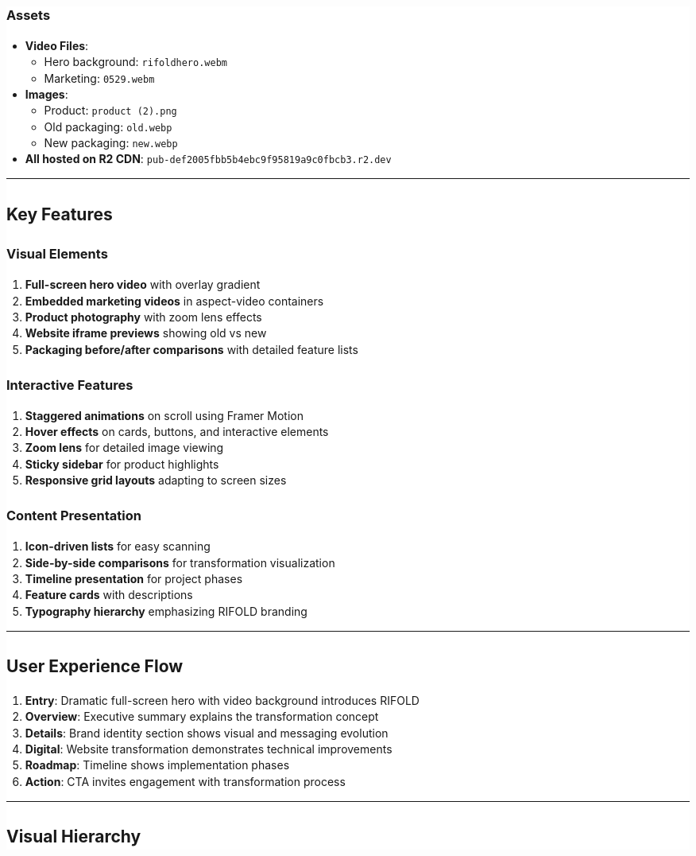 ### Assets
- **Video Files**:
  - Hero background: `rifoldhero.webm`
  - Marketing: `0529.webm`
- **Images**:
  - Product: `product (2).png`
  - Old packaging: `old.webp`
  - New packaging: `new.webp`
- **All hosted on R2 CDN**: `pub-def2005fbb5b4ebc9f95819a9c0fbcb3.r2.dev`

---

## Key Features

### Visual Elements
1. **Full-screen hero video** with overlay gradient
2. **Embedded marketing videos** in aspect-video containers
3. **Product photography** with zoom lens effects
4. **Website iframe previews** showing old vs new
5. **Packaging before/after comparisons** with detailed feature lists

### Interactive Features
1. **Staggered animations** on scroll using Framer Motion
2. **Hover effects** on cards, buttons, and interactive elements
3. **Zoom lens** for detailed image viewing
4. **Sticky sidebar** for product highlights
5. **Responsive grid layouts** adapting to screen sizes

### Content Presentation
1. **Icon-driven lists** for easy scanning
2. **Side-by-side comparisons** for transformation visualization
3. **Timeline presentation** for project phases
4. **Feature cards** with descriptions
5. **Typography hierarchy** emphasizing RIFOLD branding

---

## User Experience Flow

1. **Entry**: Dramatic full-screen hero with video background introduces RIFOLD
2. **Overview**: Executive summary explains the transformation concept
3. **Details**: Brand identity section shows visual and messaging evolution
4. **Digital**: Website transformation demonstrates technical improvements
5. **Roadmap**: Timeline shows implementation phases
6. **Action**: CTA invites engagement with transformation process

---

## Visual Hierarchy
